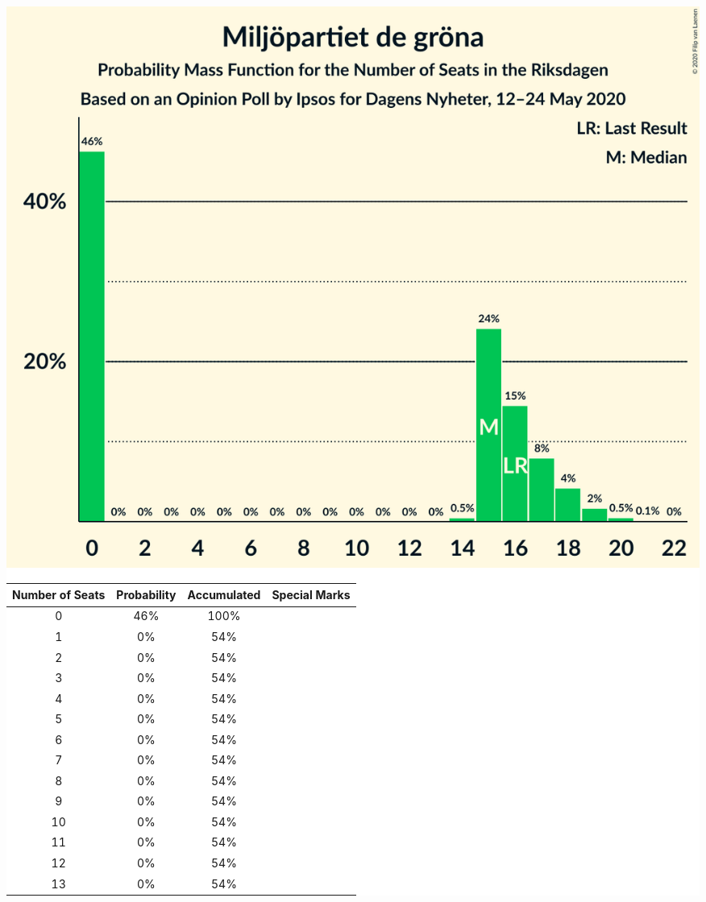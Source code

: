![Graph with seats probability mass function not yet produced](2020-05-24-Ipsos-seats-pmf-miljöpartietdegröna.png "Seats Probability Mass Function")

| Number of Seats | Probability | Accumulated | Special Marks |
|:---------------:|:-----------:|:-----------:|:-------------:|
| 0 | 46% | 100% |  |
| 1 | 0% | 54% |  |
| 2 | 0% | 54% |  |
| 3 | 0% | 54% |  |
| 4 | 0% | 54% |  |
| 5 | 0% | 54% |  |
| 6 | 0% | 54% |  |
| 7 | 0% | 54% |  |
| 8 | 0% | 54% |  |
| 9 | 0% | 54% |  |
| 10 | 0% | 54% |  |
| 11 | 0% | 54% |  |
| 12 | 0% | 54% |  |
| 13 | 0% | 54% |  |